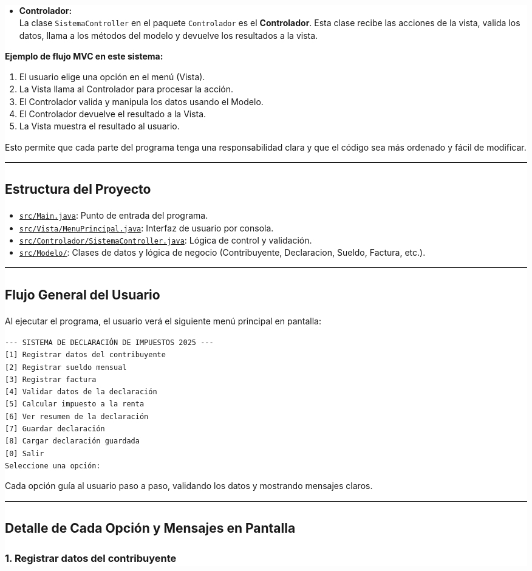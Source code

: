- **Controlador:**  
  La clase `SistemaController` en el paquete `Controlador` es el **Controlador**. Esta clase recibe las acciones de la vista, valida los datos, llama a los métodos del modelo y devuelve los resultados a la vista.

**Ejemplo de flujo MVC en este sistema:**
1. El usuario elige una opción en el menú (Vista).
2. La Vista llama al Controlador para procesar la acción.
3. El Controlador valida y manipula los datos usando el Modelo.
4. El Controlador devuelve el resultado a la Vista.
5. La Vista muestra el resultado al usuario.

Esto permite que cada parte del programa tenga una responsabilidad clara y que el código sea más ordenado y fácil de modificar.

---

## Estructura del Proyecto

- [`src/Main.java`](src/Main.java): Punto de entrada del programa.
- [`src/Vista/MenuPrincipal.java`](src/Vista/MenuPrincipal.java): Interfaz de usuario por consola.
- [`src/Controlador/SistemaController.java`](src/Controlador/SistemaController.java): Lógica de control y validación.
- [`src/Modelo/`](src/Modelo/): Clases de datos y lógica de negocio (Contribuyente, Declaracion, Sueldo, Factura, etc.).

---

## Flujo General del Usuario

Al ejecutar el programa, el usuario verá el siguiente menú principal en pantalla:

```
--- SISTEMA DE DECLARACIÓN DE IMPUESTOS 2025 ---
[1] Registrar datos del contribuyente
[2] Registrar sueldo mensual
[3] Registrar factura
[4] Validar datos de la declaración
[5] Calcular impuesto a la renta
[6] Ver resumen de la declaración
[7] Guardar declaración
[8] Cargar declaración guardada
[0] Salir
Seleccione una opción:
```

Cada opción guía al usuario paso a paso, validando los datos y mostrando mensajes claros.

---

## Detalle de Cada Opción y Mensajes en Pantalla

### 1. Registrar datos del contribuyente
